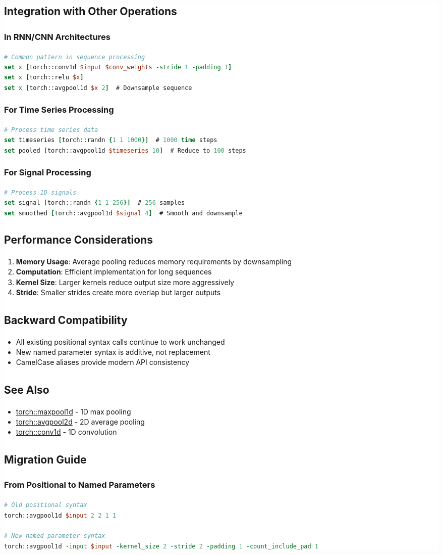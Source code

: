 ## Integration with Other Operations

### In RNN/CNN Architectures
```tcl
# Common pattern in sequence processing
set x [torch::conv1d $input $conv_weights -stride 1 -padding 1]
set x [torch::relu $x]
set x [torch::avgpool1d $x 2]  # Downsample sequence
```

### For Time Series Processing
```tcl
# Process time series data
set timeseries [torch::randn {1 1 1000}]  # 1000 time steps
set pooled [torch::avgpool1d $timeseries 10]  # Reduce to 100 steps
```

### For Signal Processing
```tcl
# Process 1D signals
set signal [torch::randn {1 1 256}]  # 256 samples
set smoothed [torch::avgpool1d $signal 4]  # Smooth and downsample
```

## Performance Considerations

1. **Memory Usage**: Average pooling reduces memory requirements by downsampling
2. **Computation**: Efficient implementation for long sequences
3. **Kernel Size**: Larger kernels reduce output size more aggressively
4. **Stride**: Smaller strides create more overlap but larger outputs

## Backward Compatibility

- All existing positional syntax calls continue to work unchanged
- New named parameter syntax is additive, not replacement
- CamelCase aliases provide modern API consistency

## See Also

- [torch::maxpool1d](maxpool1d.md) - 1D max pooling
- [torch::avgpool2d](avgpool2d.md) - 2D average pooling
- [torch::conv1d](conv1d.md) - 1D convolution

## Migration Guide

### From Positional to Named Parameters
```tcl
# Old positional syntax
torch::avgpool1d $input 2 2 1 1

# New named parameter syntax
torch::avgpool1d -input $input -kernel_size 2 -stride 2 -padding 1 -count_include_pad 1
```
